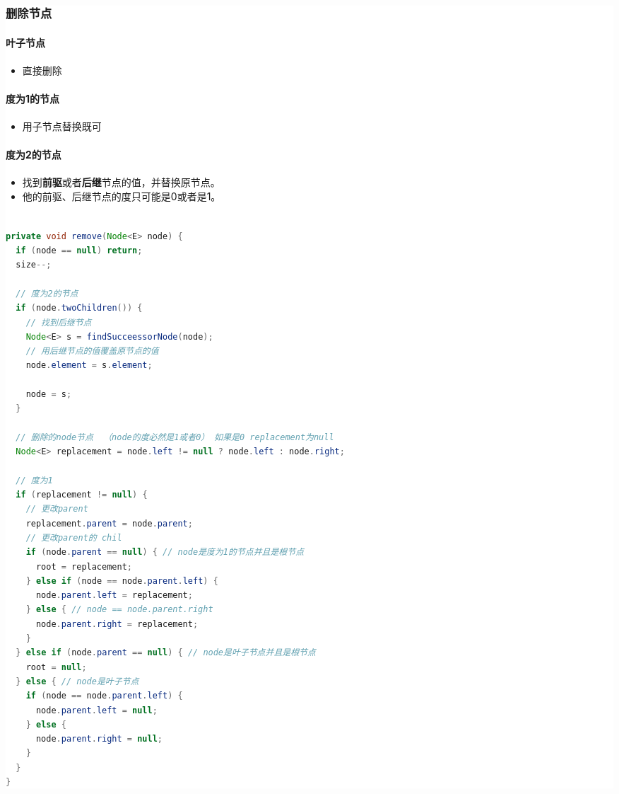 





### 删除节点

#### 叶子节点

* 直接删除

#### 度为1的节点

- 用子节点替换既可

#### 度为2的节点

- 找到**前驱**或者**后继**节点的值，并替换原节点。
- 他的前驱、后继节点的度只可能是0或者是1。

```java

private void remove(Node<E> node) {
  if (node == null) return;
  size--;

  // 度为2的节点
  if (node.twoChildren()) { 
    // 找到后继节点
    Node<E> s = findSucceessorNode(node);
    // 用后继节点的值覆盖原节点的值
    node.element = s.element;

    node = s;
  }

  // 删除的node节点  （node的度必然是1或者0） 如果是0 replacement为null
  Node<E> replacement = node.left != null ? node.left : node.right;

  // 度为1
  if (replacement != null) {
    // 更改parent
    replacement.parent = node.parent;
    // 更改parent的 chil
    if (node.parent == null) { // node是度为1的节点并且是根节点
      root = replacement;
    } else if (node == node.parent.left) {
      node.parent.left = replacement;
    } else { // node == node.parent.right
      node.parent.right = replacement;
    }
  } else if (node.parent == null) { // node是叶子节点并且是根节点
    root = null;
  } else { // node是叶子节点
    if (node == node.parent.left) {
      node.parent.left = null;
    } else { 
      node.parent.right = null;
    }
  }
}
```
